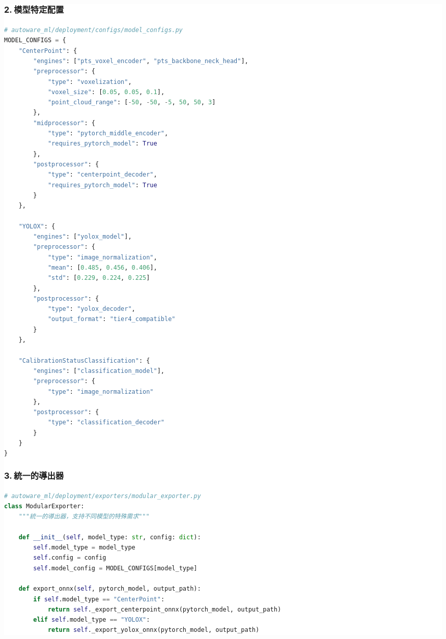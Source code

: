 ### 2. 模型特定配置

```python
# autoware_ml/deployment/configs/model_configs.py
MODEL_CONFIGS = {
    "CenterPoint": {
        "engines": ["pts_voxel_encoder", "pts_backbone_neck_head"],
        "preprocessor": {
            "type": "voxelization",
            "voxel_size": [0.05, 0.05, 0.1],
            "point_cloud_range": [-50, -50, -5, 50, 50, 3]
        },
        "midprocessor": {
            "type": "pytorch_middle_encoder",
            "requires_pytorch_model": True
        },
        "postprocessor": {
            "type": "centerpoint_decoder",
            "requires_pytorch_model": True
        }
    },
    
    "YOLOX": {
        "engines": ["yolox_model"],
        "preprocessor": {
            "type": "image_normalization",
            "mean": [0.485, 0.456, 0.406],
            "std": [0.229, 0.224, 0.225]
        },
        "postprocessor": {
            "type": "yolox_decoder",
            "output_format": "tier4_compatible"
        }
    },
    
    "CalibrationStatusClassification": {
        "engines": ["classification_model"],
        "preprocessor": {
            "type": "image_normalization"
        },
        "postprocessor": {
            "type": "classification_decoder"
        }
    }
}
```

### 3. 統一的導出器

```python
# autoware_ml/deployment/exporters/modular_exporter.py
class ModularExporter:
    """統一的導出器，支持不同模型的特殊需求"""
    
    def __init__(self, model_type: str, config: dict):
        self.model_type = model_type
        self.config = config
        self.model_config = MODEL_CONFIGS[model_type]
    
    def export_onnx(self, pytorch_model, output_path):
        if self.model_type == "CenterPoint":
            return self._export_centerpoint_onnx(pytorch_model, output_path)
        elif self.model_type == "YOLOX":
            return self._export_yolox_onnx(pytorch_model, output_path)
```